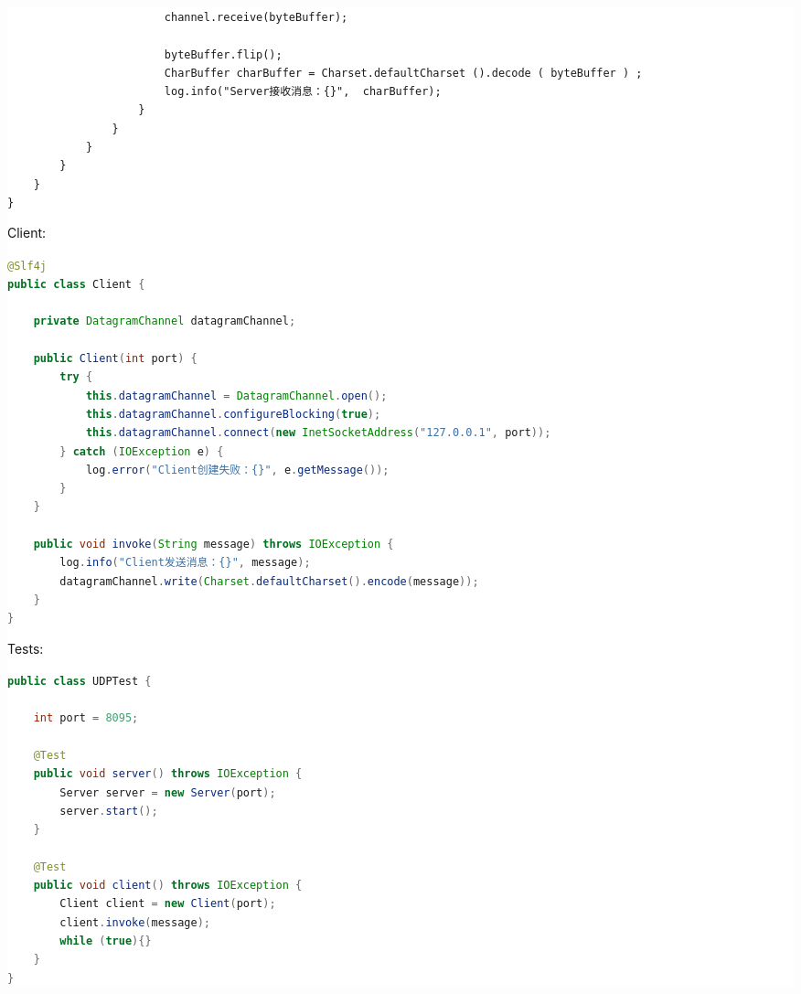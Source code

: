 ```
                        channel.receive(byteBuffer);

                        byteBuffer.flip();
                        CharBuffer charBuffer = Charset.defaultCharset ().decode ( byteBuffer ) ;
                        log.info("Server接收消息：{}",  charBuffer);
                    }
                }
            }
        }
    }
}
```

Client:
```java
@Slf4j
public class Client {

    private DatagramChannel datagramChannel;

    public Client(int port) {
        try {
            this.datagramChannel = DatagramChannel.open();
            this.datagramChannel.configureBlocking(true);
            this.datagramChannel.connect(new InetSocketAddress("127.0.0.1", port));
        } catch (IOException e) {
            log.error("Client创建失败：{}", e.getMessage());
        }
    }

    public void invoke(String message) throws IOException {
        log.info("Client发送消息：{}", message);
        datagramChannel.write(Charset.defaultCharset().encode(message));
    }
}
```

Tests:
```java
public class UDPTest {

    int port = 8095;

    @Test
    public void server() throws IOException {
        Server server = new Server(port);
        server.start();
    }

    @Test
    public void client() throws IOException {
        Client client = new Client(port);
        client.invoke(message);
        while (true){}
    }
}
```

